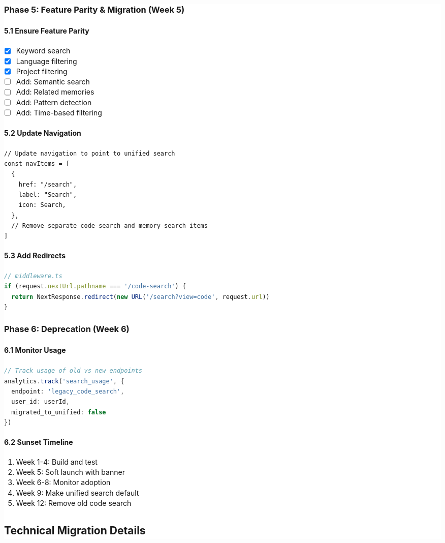 ### Phase 5: Feature Parity & Migration (Week 5)

#### 5.1 Ensure Feature Parity
- [x] Keyword search
- [x] Language filtering  
- [x] Project filtering
- [ ] Add: Semantic search
- [ ] Add: Related memories
- [ ] Add: Pattern detection
- [ ] Add: Time-based filtering

#### 5.2 Update Navigation
```tsx
// Update navigation to point to unified search
const navItems = [
  {
    href: "/search",
    label: "Search",
    icon: Search,
  },
  // Remove separate code-search and memory-search items
]
```

#### 5.3 Add Redirects
```typescript
// middleware.ts
if (request.nextUrl.pathname === '/code-search') {
  return NextResponse.redirect(new URL('/search?view=code', request.url))
}
```

### Phase 6: Deprecation (Week 6)

#### 6.1 Monitor Usage
```typescript
// Track usage of old vs new endpoints
analytics.track('search_usage', {
  endpoint: 'legacy_code_search',
  user_id: userId,
  migrated_to_unified: false
})
```

#### 6.2 Sunset Timeline
1. Week 1-4: Build and test
2. Week 5: Soft launch with banner
3. Week 6-8: Monitor adoption
4. Week 9: Make unified search default
5. Week 12: Remove old code search

## Technical Migration Details
